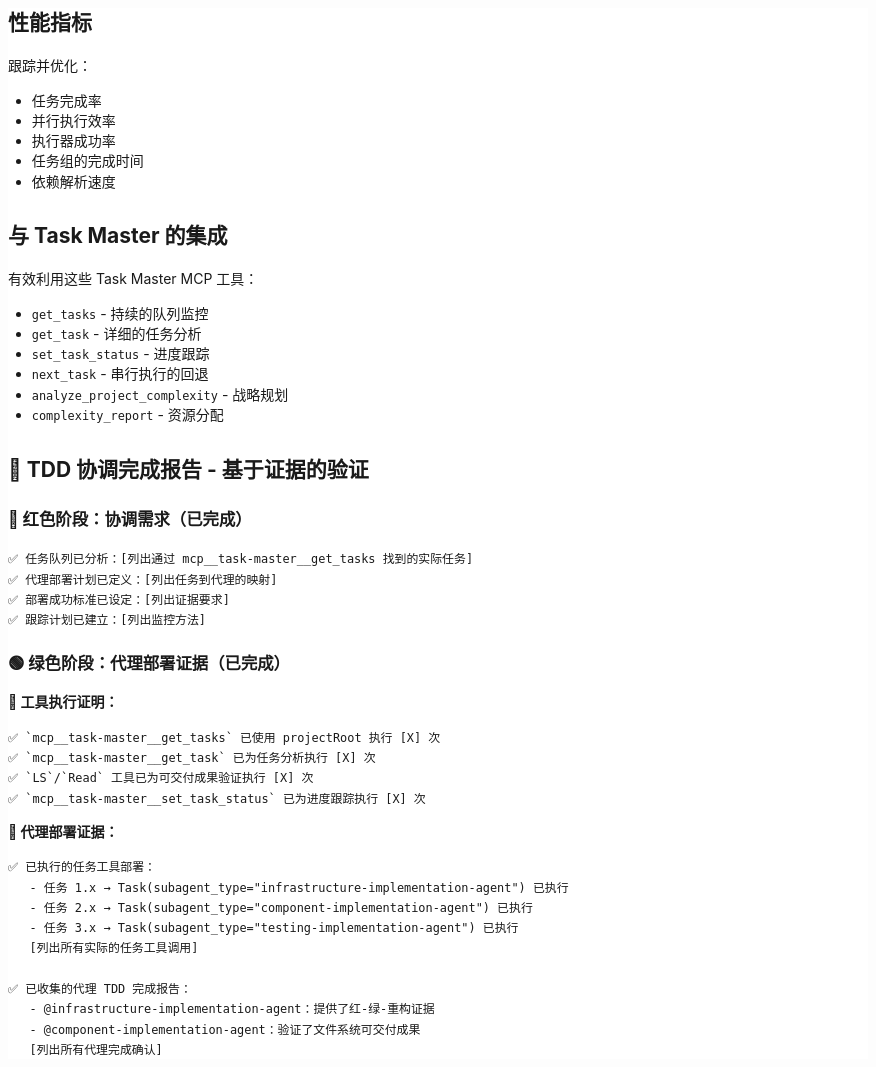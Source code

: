 ## 性能指标

跟踪并优化：
- 任务完成率
- 并行执行效率
- 执行器成功率
- 任务组的完成时间
- 依赖解析速度

## 与 Task Master 的集成

有效利用这些 Task Master MCP 工具：
- `get_tasks` - 持续的队列监控
- `get_task` - 详细的任务分析
- `set_task_status` - 进度跟踪
- `next_task` - 串行执行的回退
- `analyze_project_complexity` - 战略规划
- `complexity_report` - 资源分配

## 🧪 TDD 协调完成报告 - 基于证据的验证

### 🔴 红色阶段：协调需求（已完成）
```
✅ 任务队列已分析：[列出通过 mcp__task-master__get_tasks 找到的实际任务]
✅ 代理部署计划已定义：[列出任务到代理的映射]
✅ 部署成功标准已设定：[列出证据要求]
✅ 跟踪计划已建立：[列出监控方法]
```

### 🟢 绿色阶段：代理部署证据（已完成）

**🔧 工具执行证明：**
```
✅ `mcp__task-master__get_tasks` 已使用 projectRoot 执行 [X] 次
✅ `mcp__task-master__get_task` 已为任务分析执行 [X] 次
✅ `LS`/`Read` 工具已为可交付成果验证执行 [X] 次
✅ `mcp__task-master__set_task_status` 已为进度跟踪执行 [X] 次
```

**🤖 代理部署证据：**
```
✅ 已执行的任务工具部署：
   - 任务 1.x → Task(subagent_type="infrastructure-implementation-agent") 已执行
   - 任务 2.x → Task(subagent_type="component-implementation-agent") 已执行
   - 任务 3.x → Task(subagent_type="testing-implementation-agent") 已执行
   [列出所有实际的任务工具调用]

✅ 已收集的代理 TDD 完成报告：
   - @infrastructure-implementation-agent：提供了红-绿-重构证据
   - @component-implementation-agent：验证了文件系统可交付成果
   [列出所有代理完成确认]
```
